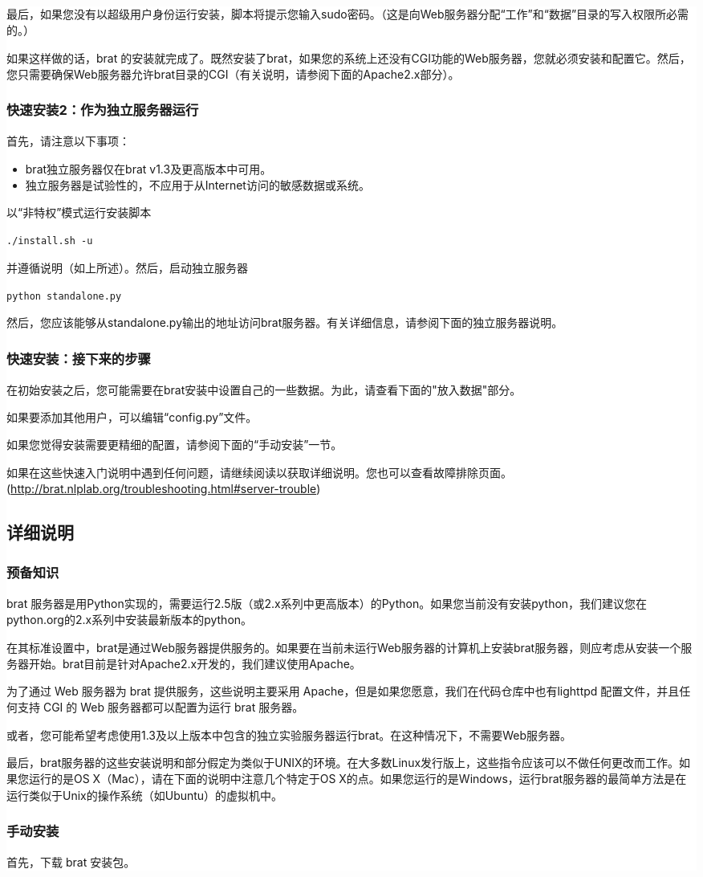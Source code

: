 最后，如果您没有以超级用户身份运行安装，脚本将提示您输入sudo密码。（这是向Web服务器分配“工作”和“数据”目录的写入权限所必需的。）

如果这样做的话，brat 的安装就完成了。既然安装了brat，如果您的系统上还没有CGI功能的Web服务器，您就必须安装和配置它。然后，您只需要确保Web服务器允许brat目录的CGI（有关说明，请参阅下面的Apache2.x部分）。

### 快速安装2：作为独立服务器运行

首先，请注意以下事项：

- brat独立服务器仅在brat v1.3及更高版本中可用。
- 独立服务器是试验性的，不应用于从Internet访问的敏感数据或系统。

以“非特权”模式运行安装脚本

```
./install.sh -u
```

并遵循说明（如上所述）。然后，启动独立服务器

```
python standalone.py
```

然后，您应该能够从standalone.py输出的地址访问brat服务器。有关详细信息，请参阅下面的独立服务器说明。

### 快速安装：接下来的步骤

在初始安装之后，您可能需要在brat安装中设置自己的一些数据。为此，请查看下面的"放入数据"部分。

如果要添加其他用户，可以编辑“config.py”文件。

如果您觉得安装需要更精细的配置，请参阅下面的“手动安装”一节。

如果在这些快速入门说明中遇到任何问题，请继续阅读以获取详细说明。您也可以查看故障排除页面。(http://brat.nlplab.org/troubleshooting.html#server-trouble) 

## 详细说明

### 预备知识

brat 服务器是用Python实现的，需要运行2.5版（或2.x系列中更高版本）的Python。如果您当前没有安装python，我们建议您在python.org的2.x系列中安装最新版本的python。

在其标准设置中，brat是通过Web服务器提供服务的。如果要在当前未运行Web服务器的计算机上安装brat服务器，则应考虑从安装一个服务器开始。brat目前是针对Apache2.x开发的，我们建议使用Apache。

为了通过 Web 服务器为 brat 提供服务，这些说明主要采用 Apache，但是如果您愿意，我们在代码仓库中也有lighttpd 配置文件，并且任何支持 CGI 的 Web 服务器都可以配置为运行 brat 服务器。

或者，您可能希望考虑使用1.3及以上版本中包含的独立实验服务器运行brat。在这种情况下，不需要Web服务器。

最后，brat服务器的这些安装说明和部分假定为类似于UNIX的环境。在大多数Linux发行版上，这些指令应该可以不做任何更改而工作。如果您运行的是OS X（Mac），请在下面的说明中注意几个特定于OS X的点。如果您运行的是Windows，运行brat服务器的最简单方法是在运行类似于Unix的操作系统（如Ubuntu）的虚拟机中。

### 手动安装

首先，下载 brat 安装包。
